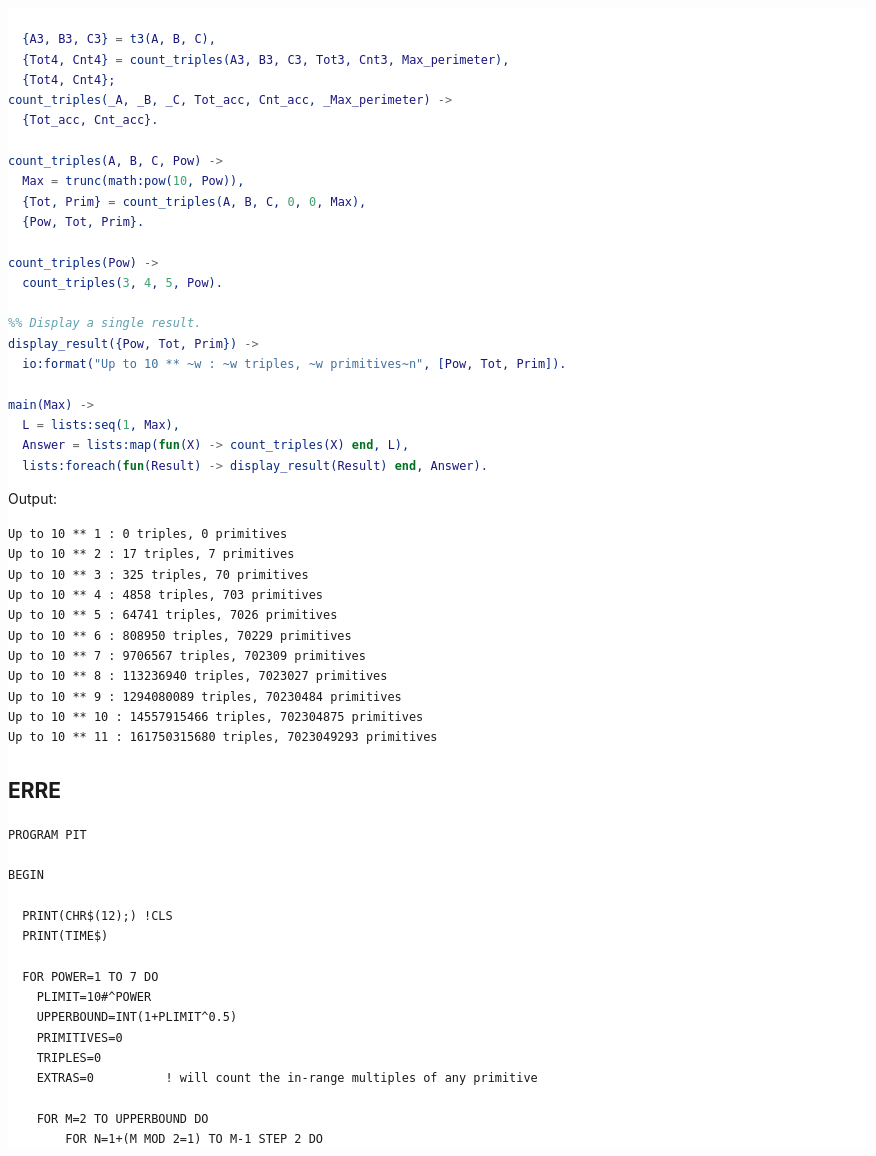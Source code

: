 ```Erlang

  {A3, B3, C3} = t3(A, B, C),
  {Tot4, Cnt4} = count_triples(A3, B3, C3, Tot3, Cnt3, Max_perimeter),
  {Tot4, Cnt4};
count_triples(_A, _B, _C, Tot_acc, Cnt_acc, _Max_perimeter) ->
  {Tot_acc, Cnt_acc}.

count_triples(A, B, C, Pow) ->
  Max = trunc(math:pow(10, Pow)),
  {Tot, Prim} = count_triples(A, B, C, 0, 0, Max),
  {Pow, Tot, Prim}.

count_triples(Pow) ->
  count_triples(3, 4, 5, Pow).

%% Display a single result.
display_result({Pow, Tot, Prim}) ->
  io:format("Up to 10 ** ~w : ~w triples, ~w primitives~n", [Pow, Tot, Prim]).

main(Max) ->
  L = lists:seq(1, Max),
  Answer = lists:map(fun(X) -> count_triples(X) end, L),
  lists:foreach(fun(Result) -> display_result(Result) end, Answer).
```


Output:


```txt
Up to 10 ** 1 : 0 triples, 0 primitives
Up to 10 ** 2 : 17 triples, 7 primitives
Up to 10 ** 3 : 325 triples, 70 primitives
Up to 10 ** 4 : 4858 triples, 703 primitives
Up to 10 ** 5 : 64741 triples, 7026 primitives
Up to 10 ** 6 : 808950 triples, 70229 primitives
Up to 10 ** 7 : 9706567 triples, 702309 primitives
Up to 10 ** 8 : 113236940 triples, 7023027 primitives
Up to 10 ** 9 : 1294080089 triples, 70230484 primitives
Up to 10 ** 10 : 14557915466 triples, 702304875 primitives
Up to 10 ** 11 : 161750315680 triples, 7023049293 primitives

```



## ERRE


```ERRE
PROGRAM PIT

BEGIN

  PRINT(CHR$(12);) !CLS
  PRINT(TIME$)

  FOR POWER=1 TO 7 DO
    PLIMIT=10#^POWER
    UPPERBOUND=INT(1+PLIMIT^0.5)
    PRIMITIVES=0
    TRIPLES=0
    EXTRAS=0          ! will count the in-range multiples of any primitive

    FOR M=2 TO UPPERBOUND DO
        FOR N=1+(M MOD 2=1) TO M-1 STEP 2 DO
```
